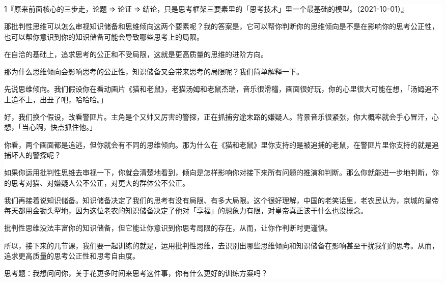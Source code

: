 1『原来前面核心的三步走，论题 => 论证 => 结论，只是思考框架三要素里的「思考技术」里一个最基础的模型。（2021-10-01）』

那批判性思维可以怎么审视知识储备和思维倾向这两个要素呢？我的答案是，它可以帮你判断你的思维倾向是不是在影响你的思考公正性，也可以帮你意识到你的知识储备可能会导致哪些思考上的局限。

在自洽的基础上，追求思考的公正和不受局限，这就是更高质量的思维的进阶方向。

那为什么思维倾向会影响思考的公正性，知识储备又会带来思考的局限呢？我们简单解释一下。

先说思维倾向。我们假设你在看动画片《猫和老鼠》，老猫汤姆和老鼠杰瑞，音乐很滑稽，画面很好玩，你的心里很大可能在想，「汤姆追不上追不上，出丑了吧，哈哈哈。」

好，我们换个假设，改看警匪片。主角是个又帅又厉害的警探，正在抓捕穷途末路的嫌疑人。背景音乐很紧张，你大概率就会手心冒汗，心想，「当心啊，快点抓住他。」

你看，两个画面都是追逃，但你就会有不同的思维倾向。那为什么在《猫和老鼠》里你支持的是被追捕的老鼠，在警匪片里你支持的就是追捕坏人的警探呢？

如果你运用批判性思维去审视一下，你就会清楚地看到，倾向是怎样影响你对接下来所有问题的推演和判断。那么你就能进一步地判断，你的思考对猫、对嫌疑人公不公正，对更大的群体公不公正。

我们再接着说知识储备。知识储备决定了我们的思考有没有局限、有多大局限。这个很好理解，中国的老笑话里，老农民认为，京城的皇帝每天都用金锄头犁地，因为这位老农的知识储备决定了他对「享福」的想象力有限，对皇帝真正该干什么也没概念。

批判性思维没法丰富你的知识储备，但它能让你意识到你思考局限的存在，从而，让你作判断时更谨慎。

所以，接下来的几节课，我们要一起训练的就是，运用批判性思维，去识别出哪些思维倾向和知识储备在影响甚至干扰我们的思考。从而，追求更高质量的思考公正性和思考自由度。

思考题：我想问问你，关于花更多时间来思考这件事，你有什么更好的训练方案吗？